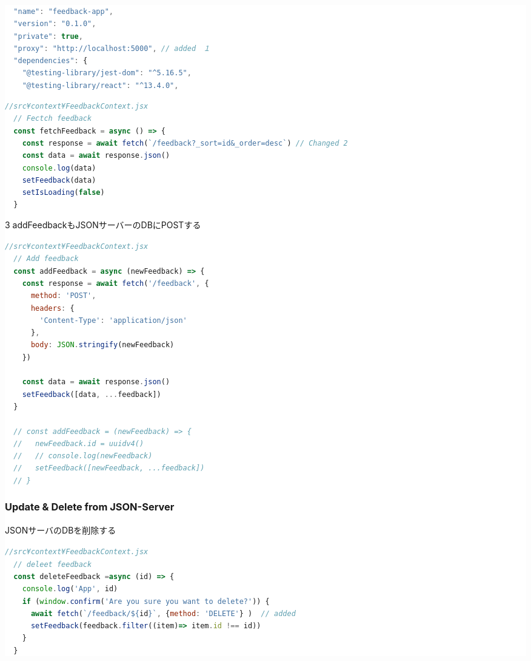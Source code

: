 ~~~js
  "name": "feedback-app",
  "version": "0.1.0",
  "private": true,
  "proxy": "http://localhost:5000", // added　１
  "dependencies": {
    "@testing-library/jest-dom": "^5.16.5",
    "@testing-library/react": "^13.4.0",
~~~

~~~js
//src¥context¥FeedbackContext.jsx
  // Fectch feedback
  const fetchFeedback = async () => {
    const response = await fetch(`/feedback?_sort=id&_order=desc`) // Changed 2
    const data = await response.json()
    console.log(data)
    setFeedback(data)
    setIsLoading(false)
  }
~~~
3 addFeedbackもJSONサーバーのDBにPOSTする
~~~js
//src¥context¥FeedbackContext.jsx
  // Add feedback
  const addFeedback = async (newFeedback) => {
    const response = await fetch('/feedback', {
      method: 'POST',
      headers: {
        'Content-Type': 'application/json'
      },
      body: JSON.stringify(newFeedback)
    })

    const data = await response.json()
    setFeedback([data, ...feedback])
  }

  // const addFeedback = (newFeedback) => {
  //   newFeedback.id = uuidv4()
  //   // console.log(newFeedback)
  //   setFeedback([newFeedback, ...feedback])
  // }
~~~
### Update & Delete from JSON-Server
JSONサーバのDBを削除する
~~~js
//src¥context¥FeedbackContext.jsx
  // deleet feedback
  const deleteFeedback =async (id) => {
    console.log('App', id)
    if (window.confirm('Are you sure you want to delete?')) {
      await fetch(`/feedback/${id}`, {method: 'DELETE'} )  // added
      setFeedback(feedback.filter((item)=> item.id !== id)) 
    }
  }
~~~
